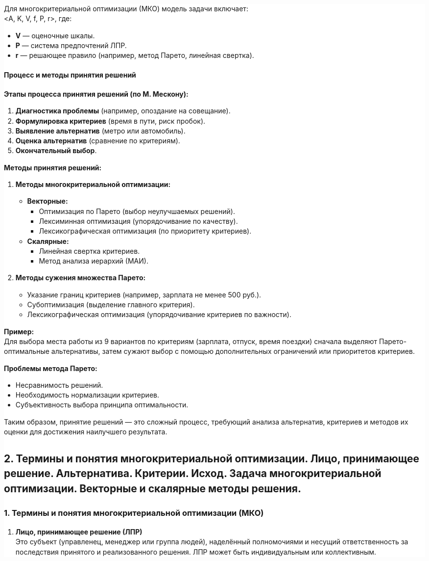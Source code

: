 Для многокритериальной оптимизации (МКО) модель задачи включает:  
\<A, K, V, f, P, r\>, где:  
- **V** — оценочные шкалы.  
- **P** — система предпочтений ЛПР.  
- **r** — решающее правило (например, метод Парето, линейная свертка).  



#### **Процесс и методы принятия решений**  
**Этапы процесса принятия решений (по М. Мескону):**  
1. **Диагностика проблемы** (например, опоздание на совещание).  
2. **Формулировка критериев** (время в пути, риск пробок).  
3. **Выявление альтернатив** (метро или автомобиль).  
4. **Оценка альтернатив** (сравнение по критериям).  
5. **Окончательный выбор**.  

**Методы принятия решений:**  
1. **Методы многокритериальной оптимизации:**  
   - **Векторные:**  
     - Оптимизация по Парето (выбор неулучшаемых решений).  
     - Лексиминная оптимизация (упорядочивание по качеству).  
     - Лексикографическая оптимизация (по приоритету критериев).  
   - **Скалярные:**  
     - Линейная свертка критериев.  
     - Метод анализа иерархий (МАИ).  

2. **Методы сужения множества Парето:**  
   - Указание границ критериев (например, зарплата не менее 500 руб.).  
   - Субоптимизация (выделение главного критерия).  
   - Лексикографическая оптимизация (упорядочивание критериев по важности).  

**Пример:**  
Для выбора места работы из 9 вариантов по критериям (зарплата, отпуск, время поездки) сначала выделяют Парето-оптимальные альтернативы, затем сужают выбор с помощью дополнительных ограничений или приоритетов критериев.  

**Проблемы метода Парето:**  
- Несравнимость решений.  
- Необходимость нормализации критериев.  
- Субъективность выбора принципа оптимальности.  

Таким образом, принятие решений — это сложный процесс, требующий анализа альтернатив, критериев и методов их оценки для достижения наилучшего результата.


## 2. Термины и понятия многокритериальной оптимизации. Лицо, принимающее решение. Альтернатива. Критерии. Исход. Задача многокритериальной оптимизации. Векторные и скалярные методы решения.

### 1. Термины и понятия многокритериальной оптимизации (МКО)

1. **Лицо, принимающее решение (ЛПР)**  
   Это субъект (управленец, менеджер или группа людей), наделённый полномочиями и несущий ответственность за последствия принятого и реализованного решения. ЛПР может быть индивидуальным или коллективным.
